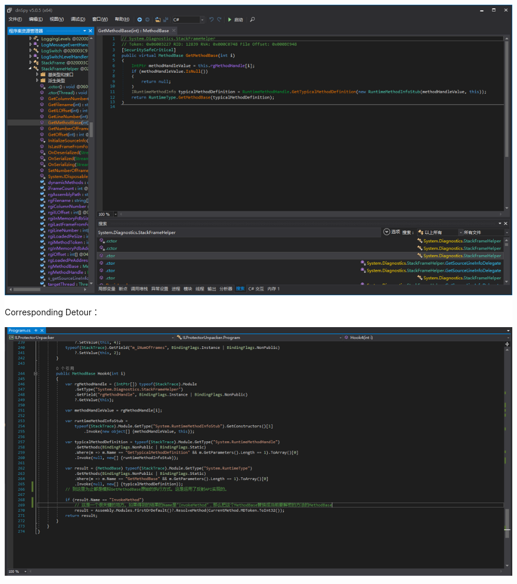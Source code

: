 ![反编译System.Diagnostics.StackFrameHelper.GetMethodBase](./反编译System.Diagnostics.StackFrameHelper.GetMethodBase.png)

Corresponding Detour：

![RexProg的脱壳机的Hook4方法](./RexProg的脱壳机的Hook4方法.png)
